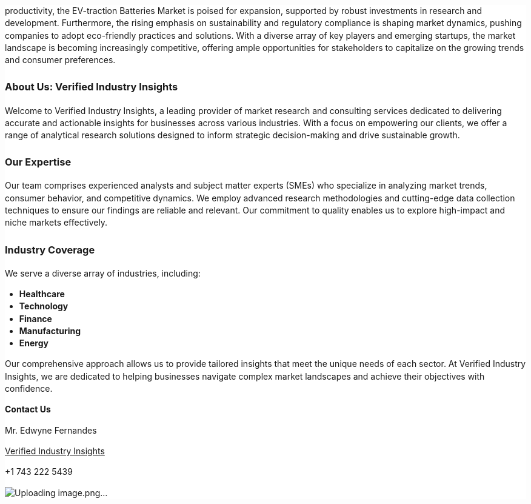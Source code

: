 productivity, the EV-traction Batteries Market is poised for expansion, supported by robust investments in research and development. Furthermore, the rising emphasis on sustainability and regulatory compliance is shaping market dynamics, pushing companies to adopt eco-friendly practices and solutions. With a diverse array of key players and emerging startups, the market landscape is becoming increasingly competitive, offering ample opportunities for stakeholders to capitalize on the growing trends and consumer preferences.</p><h3>About Us: Verified Industry Insights</h3><p>Welcome to Verified Industry Insights, a leading provider of market research and consulting services dedicated to delivering accurate and actionable insights for businesses across various industries. With a focus on empowering our clients, we offer a range of analytical research solutions designed to inform strategic decision-making and drive sustainable growth.</p><h3>Our Expertise</h3><p>Our team comprises experienced analysts and subject matter experts (SMEs) who specialize in analyzing market trends, consumer behavior, and competitive dynamics. We employ advanced research methodologies and cutting-edge data collection techniques to ensure our findings are reliable and relevant. Our commitment to quality enables us to explore high-impact and niche markets effectively.</p><h3>Industry Coverage</h3><p>We serve a diverse array of industries, including:</p><ul><li><strong>Healthcare</strong></li><li><strong>Technology</strong></li><li><strong>Finance</strong></li><li><strong>Manufacturing</strong></li><li><strong>Energy</strong></li></ul><p>Our comprehensive approach allows us to provide tailored insights that meet the unique needs of each sector. At Verified Industry Insights, we are dedicated to helping businesses navigate complex market landscapes and achieve their objectives with confidence.</p><p><strong>Contact Us</strong></p><p>Mr. Edwyne Fernandes</p><p><a href="https://www.verifiedindustryinsights.com/">Verified Industry Insights</a></p><p>+1 743 222 5439</p>
![Uploading image.png…]()
